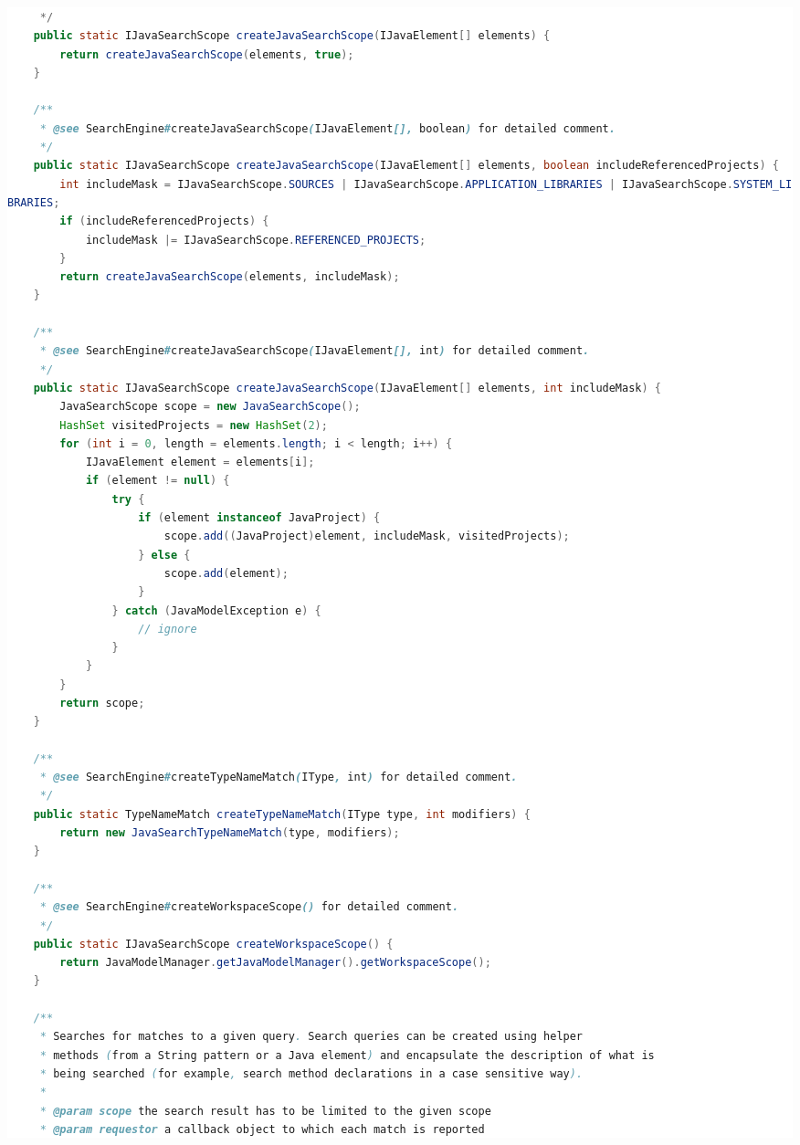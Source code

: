 ```java
	 */
	public static IJavaSearchScope createJavaSearchScope(IJavaElement[] elements) {
		return createJavaSearchScope(elements, true);
	}

	/**
	 * @see SearchEngine#createJavaSearchScope(IJavaElement[], boolean) for detailed comment.
	 */
	public static IJavaSearchScope createJavaSearchScope(IJavaElement[] elements, boolean includeReferencedProjects) {
		int includeMask = IJavaSearchScope.SOURCES | IJavaSearchScope.APPLICATION_LIBRARIES | IJavaSearchScope.SYSTEM_LIBRARIES;
		if (includeReferencedProjects) {
			includeMask |= IJavaSearchScope.REFERENCED_PROJECTS;
		}
		return createJavaSearchScope(elements, includeMask);
	}

	/**
	 * @see SearchEngine#createJavaSearchScope(IJavaElement[], int) for detailed comment.
	 */
	public static IJavaSearchScope createJavaSearchScope(IJavaElement[] elements, int includeMask) {
		JavaSearchScope scope = new JavaSearchScope();
		HashSet visitedProjects = new HashSet(2);
		for (int i = 0, length = elements.length; i < length; i++) {
			IJavaElement element = elements[i];
			if (element != null) {
				try {
					if (element instanceof JavaProject) {
						scope.add((JavaProject)element, includeMask, visitedProjects);
					} else {
						scope.add(element);
					}
				} catch (JavaModelException e) {
					// ignore
				}
			}
		}
		return scope;
	}

	/**
	 * @see SearchEngine#createTypeNameMatch(IType, int) for detailed comment.
	 */
	public static TypeNameMatch createTypeNameMatch(IType type, int modifiers) {
		return new JavaSearchTypeNameMatch(type, modifiers);
	}
	
	/**
	 * @see SearchEngine#createWorkspaceScope() for detailed comment.
	 */
	public static IJavaSearchScope createWorkspaceScope() {
		return JavaModelManager.getJavaModelManager().getWorkspaceScope();
	}
	
	/**
	 * Searches for matches to a given query. Search queries can be created using helper
	 * methods (from a String pattern or a Java element) and encapsulate the description of what is
	 * being searched (for example, search method declarations in a case sensitive way).
	 *
	 * @param scope the search result has to be limited to the given scope
	 * @param requestor a callback object to which each match is reported
```